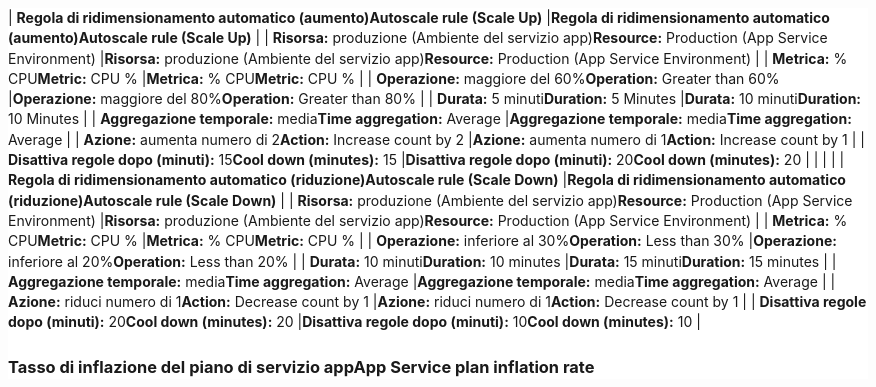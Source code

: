 | <span data-ttu-id="b9f4b-164">**Regola di ridimensionamento automatico (aumento)**</span><span class="sxs-lookup"><span data-stu-id="b9f4b-164">**Autoscale rule (Scale Up)**</span></span> |<span data-ttu-id="b9f4b-165">**Regola di ridimensionamento automatico (aumento)**</span><span class="sxs-lookup"><span data-stu-id="b9f4b-165">**Autoscale rule (Scale Up)**</span></span> |
| <span data-ttu-id="b9f4b-166">**Risorsa:** produzione (Ambiente del servizio app)</span><span class="sxs-lookup"><span data-stu-id="b9f4b-166">**Resource:** Production (App Service Environment)</span></span> |<span data-ttu-id="b9f4b-167">**Risorsa:** produzione (Ambiente del servizio app)</span><span class="sxs-lookup"><span data-stu-id="b9f4b-167">**Resource:** Production (App Service Environment)</span></span> |
| <span data-ttu-id="b9f4b-168">**Metrica:** % CPU</span><span class="sxs-lookup"><span data-stu-id="b9f4b-168">**Metric:** CPU %</span></span> |<span data-ttu-id="b9f4b-169">**Metrica:** % CPU</span><span class="sxs-lookup"><span data-stu-id="b9f4b-169">**Metric:** CPU %</span></span> |
| <span data-ttu-id="b9f4b-170">**Operazione:** maggiore del 60%</span><span class="sxs-lookup"><span data-stu-id="b9f4b-170">**Operation:** Greater than 60%</span></span> |<span data-ttu-id="b9f4b-171">**Operazione:** maggiore del 80%</span><span class="sxs-lookup"><span data-stu-id="b9f4b-171">**Operation:** Greater than 80%</span></span> |
| <span data-ttu-id="b9f4b-172">**Durata:** 5 minuti</span><span class="sxs-lookup"><span data-stu-id="b9f4b-172">**Duration:** 5 Minutes</span></span> |<span data-ttu-id="b9f4b-173">**Durata:** 10 minuti</span><span class="sxs-lookup"><span data-stu-id="b9f4b-173">**Duration:** 10 Minutes</span></span> |
| <span data-ttu-id="b9f4b-174">**Aggregazione temporale:** media</span><span class="sxs-lookup"><span data-stu-id="b9f4b-174">**Time aggregation:** Average</span></span> |<span data-ttu-id="b9f4b-175">**Aggregazione temporale:** media</span><span class="sxs-lookup"><span data-stu-id="b9f4b-175">**Time aggregation:** Average</span></span> |
| <span data-ttu-id="b9f4b-176">**Azione:** aumenta numero di 2</span><span class="sxs-lookup"><span data-stu-id="b9f4b-176">**Action:** Increase count by 2</span></span> |<span data-ttu-id="b9f4b-177">**Azione:** aumenta numero di 1</span><span class="sxs-lookup"><span data-stu-id="b9f4b-177">**Action:** Increase count by 1</span></span> |
| <span data-ttu-id="b9f4b-178">**Disattiva regole dopo (minuti):** 15</span><span class="sxs-lookup"><span data-stu-id="b9f4b-178">**Cool down (minutes):** 15</span></span> |<span data-ttu-id="b9f4b-179">**Disattiva regole dopo (minuti):** 20</span><span class="sxs-lookup"><span data-stu-id="b9f4b-179">**Cool down (minutes):** 20</span></span> |
|  | |
| <span data-ttu-id="b9f4b-180">**Regola di ridimensionamento automatico (riduzione)**</span><span class="sxs-lookup"><span data-stu-id="b9f4b-180">**Autoscale rule (Scale Down)**</span></span> |<span data-ttu-id="b9f4b-181">**Regola di ridimensionamento automatico (riduzione)**</span><span class="sxs-lookup"><span data-stu-id="b9f4b-181">**Autoscale rule (Scale Down)**</span></span> |
| <span data-ttu-id="b9f4b-182">**Risorsa:** produzione (Ambiente del servizio app)</span><span class="sxs-lookup"><span data-stu-id="b9f4b-182">**Resource:** Production (App Service Environment)</span></span> |<span data-ttu-id="b9f4b-183">**Risorsa:** produzione (Ambiente del servizio app)</span><span class="sxs-lookup"><span data-stu-id="b9f4b-183">**Resource:** Production (App Service Environment)</span></span> |
| <span data-ttu-id="b9f4b-184">**Metrica:** % CPU</span><span class="sxs-lookup"><span data-stu-id="b9f4b-184">**Metric:** CPU %</span></span> |<span data-ttu-id="b9f4b-185">**Metrica:** % CPU</span><span class="sxs-lookup"><span data-stu-id="b9f4b-185">**Metric:** CPU %</span></span> |
| <span data-ttu-id="b9f4b-186">**Operazione:** inferiore al 30%</span><span class="sxs-lookup"><span data-stu-id="b9f4b-186">**Operation:** Less than 30%</span></span> |<span data-ttu-id="b9f4b-187">**Operazione:** inferiore al 20%</span><span class="sxs-lookup"><span data-stu-id="b9f4b-187">**Operation:** Less than 20%</span></span> |
| <span data-ttu-id="b9f4b-188">**Durata:** 10 minuti</span><span class="sxs-lookup"><span data-stu-id="b9f4b-188">**Duration:** 10 minutes</span></span> |<span data-ttu-id="b9f4b-189">**Durata:** 15 minuti</span><span class="sxs-lookup"><span data-stu-id="b9f4b-189">**Duration:** 15 minutes</span></span> |
| <span data-ttu-id="b9f4b-190">**Aggregazione temporale:** media</span><span class="sxs-lookup"><span data-stu-id="b9f4b-190">**Time aggregation:** Average</span></span> |<span data-ttu-id="b9f4b-191">**Aggregazione temporale:** media</span><span class="sxs-lookup"><span data-stu-id="b9f4b-191">**Time aggregation:** Average</span></span> |
| <span data-ttu-id="b9f4b-192">**Azione:** riduci numero di 1</span><span class="sxs-lookup"><span data-stu-id="b9f4b-192">**Action:** Decrease count by 1</span></span> |<span data-ttu-id="b9f4b-193">**Azione:** riduci numero di 1</span><span class="sxs-lookup"><span data-stu-id="b9f4b-193">**Action:** Decrease count by 1</span></span> |
| <span data-ttu-id="b9f4b-194">**Disattiva regole dopo (minuti):** 20</span><span class="sxs-lookup"><span data-stu-id="b9f4b-194">**Cool down (minutes):** 20</span></span> |<span data-ttu-id="b9f4b-195">**Disattiva regole dopo (minuti):** 10</span><span class="sxs-lookup"><span data-stu-id="b9f4b-195">**Cool down (minutes):** 10</span></span> |

### <a name="app-service-plan-inflation-rate"></a><span data-ttu-id="b9f4b-196">Tasso di inflazione del piano di servizio app</span><span class="sxs-lookup"><span data-stu-id="b9f4b-196">App Service plan inflation rate</span></span>
